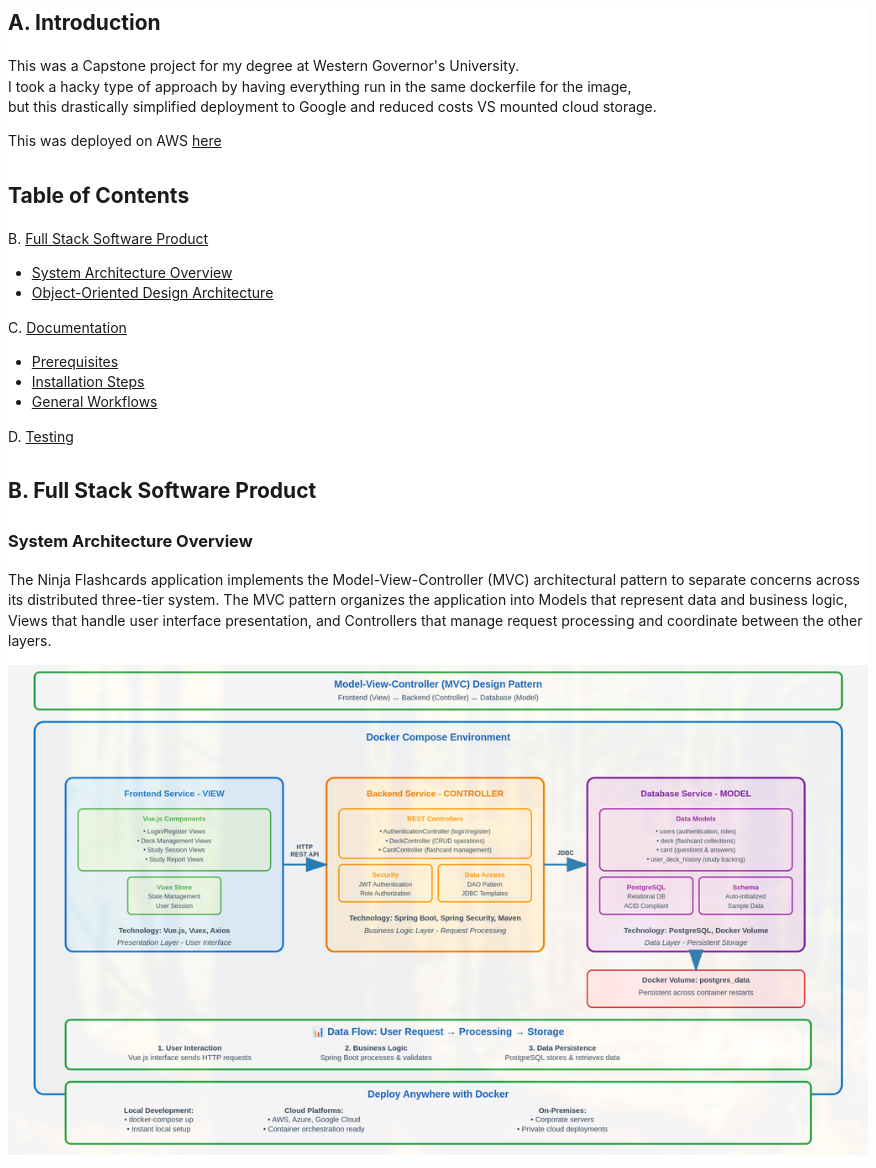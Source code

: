 ## A. Introduction

This was a Capstone project for my degree at Western Governor's University. \
I took a hacky type of approach by having everything run in the same dockerfile for the image, \
but this drastically simplified deployment to Google and reduced costs VS mounted cloud storage.

This was deployed on AWS [here](http://flashcard-alb-2037441729.us-east-1.elb.amazonaws.com/)

## Table of Contents

B. [Full Stack Software Product](#b-full-stack-software-product)
   - [System Architecture Overview](#system-architecture-overview)
   - [Object-Oriented Design Architecture](#object-oriented-design-architecture)

C. [Documentation](#c-documentation)
   - [Prerequisites](#prerequisites)
   - [Installation Steps](#installation-steps)
   - [General Workflows](#general-workflows)

D. [Testing](#d-testing)


## B. Full Stack Software Product

### System Architecture Overview

The Ninja Flashcards application implements the Model-View-Controller (MVC) architectural pattern to separate concerns across its distributed three-tier system. The MVC pattern organizes the application into Models that represent data and business logic, Views that handle user interface presentation, and Controllers that manage request processing and coordinate between the other layers.

![System Design Diagram](design-diagram.png)

